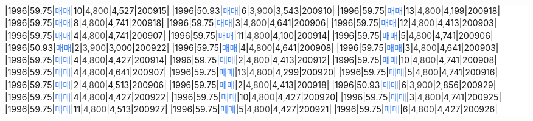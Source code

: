 |1996|59.75|<span style="color:#4285f3">매매</span>|10|<span style="color:#444444">4,800</span>|4,527|200915|
|1996|50.93|<span style="color:#4285f3">매매</span>|6|<span style="color:#444444">3,900</span>|3,543|200910|
|1996|59.75|<span style="color:#4285f3">매매</span>|13|<span style="color:#444444">4,800</span>|4,199|200918|
|1996|59.75|<span style="color:#4285f3">매매</span>|8|<span style="color:#444444">4,800</span>|4,741|200918|
|1996|59.75|<span style="color:#4285f3">매매</span>|3|<span style="color:#444444">4,800</span>|4,641|200906|
|1996|59.75|<span style="color:#4285f3">매매</span>|12|<span style="color:#444444">4,800</span>|4,413|200903|
|1996|59.75|<span style="color:#4285f3">매매</span>|4|<span style="color:#444444">4,800</span>|4,741|200907|
|1996|59.75|<span style="color:#4285f3">매매</span>|11|<span style="color:#444444">4,800</span>|4,100|200914|
|1996|59.75|<span style="color:#4285f3">매매</span>|5|<span style="color:#444444">4,800</span>|4,741|200906|
|1996|50.93|<span style="color:#4285f3">매매</span>|2|<span style="color:#444444">3,900</span>|3,000|200922|
|1996|59.75|<span style="color:#4285f3">매매</span>|4|<span style="color:#444444">4,800</span>|4,641|200908|
|1996|59.75|<span style="color:#4285f3">매매</span>|3|<span style="color:#444444">4,800</span>|4,641|200903|
|1996|59.75|<span style="color:#4285f3">매매</span>|4|<span style="color:#444444">4,800</span>|4,427|200914|
|1996|59.75|<span style="color:#4285f3">매매</span>|2|<span style="color:#444444">4,800</span>|4,413|200912|
|1996|59.75|<span style="color:#4285f3">매매</span>|10|<span style="color:#444444">4,800</span>|4,741|200908|
|1996|59.75|<span style="color:#4285f3">매매</span>|4|<span style="color:#444444">4,800</span>|4,641|200907|
|1996|59.75|<span style="color:#4285f3">매매</span>|13|<span style="color:#444444">4,800</span>|4,299|200920|
|1996|59.75|<span style="color:#4285f3">매매</span>|5|<span style="color:#444444">4,800</span>|4,741|200916|
|1996|59.75|<span style="color:#4285f3">매매</span>|2|<span style="color:#444444">4,800</span>|4,513|200906|
|1996|59.75|<span style="color:#4285f3">매매</span>|2|<span style="color:#444444">4,800</span>|4,413|200918|
|1996|50.93|<span style="color:#4285f3">매매</span>|6|<span style="color:#444444">3,900</span>|2,856|200929|
|1996|59.75|<span style="color:#4285f3">매매</span>|4|<span style="color:#444444">4,800</span>|4,427|200922|
|1996|59.75|<span style="color:#4285f3">매매</span>|10|<span style="color:#444444">4,800</span>|4,427|200920|
|1996|59.75|<span style="color:#4285f3">매매</span>|3|<span style="color:#444444">4,800</span>|4,741|200925|
|1996|59.75|<span style="color:#4285f3">매매</span>|11|<span style="color:#444444">4,800</span>|4,513|200927|
|1996|59.75|<span style="color:#4285f3">매매</span>|5|<span style="color:#444444">4,800</span>|4,427|200921|
|1996|59.75|<span style="color:#4285f3">매매</span>|6|<span style="color:#444444">4,800</span>|4,427|200926|


<script async src="//pagead2.googlesyndication.com/pagead/js/adsbygoogle.js"></script>

<ins class="adsbygoogle"
     style="display:block"
     data-ad-client="ca-pub-2446590836940007"
     data-ad-slot="1659523306"
     data-ad-format="auto"
     data-full-width-responsive="true"></ins>
<script>
(adsbygoogle = window.adsbygoogle || []).push({});
</script>
